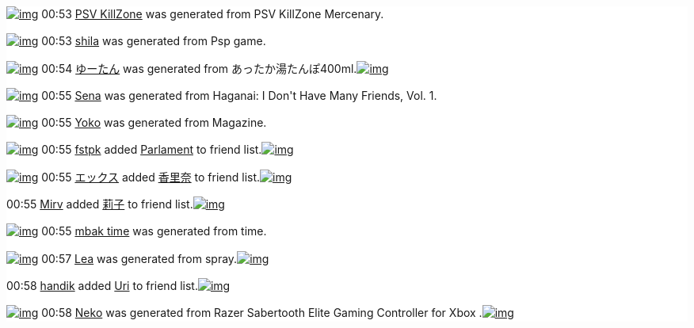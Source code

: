 [![img](http://img6.imageshack.us/img6/2817/y6wj.png)](http://www.barcodekanojo.com/kanojo/2626190/PSV%20KillZone) 00:53 [PSV KillZone](http://www.barcodekanojo.com/kanojo/2626190/PSV%20KillZone) was generated from PSV KillZone Mercenary.

[![img](http://img89.imageshack.us/img89/1200/ph3c.png)](http://www.barcodekanojo.com/kanojo/2626191/shila) 00:53 [shila](http://www.barcodekanojo.com/kanojo/2626191/shila) was generated from Psp game.

[![img](http://img819.imageshack.us/img819/6796/dnme.png)](http://www.barcodekanojo.com/kanojo/2626192/%E3%82%86%E3%83%BC%E3%81%9F%E3%82%93) 00:54 [ゆーたん](http://www.barcodekanojo.com/kanojo/2626192/%E3%82%86%E3%83%BC%E3%81%9F%E3%82%93) was generated from あったか湯たんぽ400ml.[![img](http://img30.imageshack.us/img30/1592/1e5b.jpg)](http://www.barcodekanojo.com/product_images/barcode/5119218/1384530830/%E3%81%82%E3%81%A3%E3%81%9F%E3%81%8B%E6%B9%AF%E3%81%9F%E3%82%93%E3%81%BD400ml.jpg) 

[![img](http://img69.imageshack.us/img69/8136/4w5v.png)](http://www.barcodekanojo.com/kanojo/2626193/Sena) 00:55 [Sena](http://www.barcodekanojo.com/kanojo/2626193/Sena) was generated from Haganai: I Don't Have Many Friends, Vol. 1.

[![img](http://img585.imageshack.us/img585/1674/m23e.png)](http://www.barcodekanojo.com/kanojo/2626194/Yoko) 00:55 [Yoko](http://www.barcodekanojo.com/kanojo/2626194/Yoko) was generated from Magazine.

[![img](http://img706.imageshack.us/img706/875/vscp.jpg)](http://www.barcodekanojo.com/user/401463/fstpk) 00:55 [fstpk](http://www.barcodekanojo.com/user/401463/fstpk) added [Parlament](http://www.barcodekanojo.com/kanojo/2493464/Parlament) to friend list.[![img](http://img837.imageshack.us/img837/9226/lrsb.png)](http://www.barcodekanojo.com/kanojo/2493464/Parlament) 

[![img](http://img534.imageshack.us/img534/3875/la70.jpg)](http://www.barcodekanojo.com/user/417622/%E3%82%A8%E3%83%83%E3%82%AF%E3%82%B9) 00:55 [エックス](http://www.barcodekanojo.com/user/417622/%E3%82%A8%E3%83%83%E3%82%AF%E3%82%B9) added [香里奈](http://www.barcodekanojo.com/kanojo/2206391/%E9%A6%99%E9%87%8C%E5%A5%88) to friend list.[![img](http://img545.imageshack.us/img545/6894/h73w.png)](http://www.barcodekanojo.com/kanojo/2206391/%E9%A6%99%E9%87%8C%E5%A5%88) 

00:55 [Mirv](http://www.barcodekanojo.com/user/416897/Mirv) added [莉子](http://www.barcodekanojo.com/kanojo/3313/%E8%8E%89%E5%AD%90) to friend list.[![img](http://img36.imageshack.us/img36/7182/cwoy.png)](http://www.barcodekanojo.com/kanojo/3313/%E8%8E%89%E5%AD%90) 

[![img](http://img404.imageshack.us/img404/1549/3edg.png)](http://www.barcodekanojo.com/kanojo/2626195/mbak%20time) 00:55 [mbak time](http://www.barcodekanojo.com/kanojo/2626195/mbak%20time) was generated from time.

[![img](http://img812.imageshack.us/img812/89/ox4u.png)](http://www.barcodekanojo.com/kanojo/2626196/Lea) 00:57 [Lea](http://www.barcodekanojo.com/kanojo/2626196/Lea) was generated from spray.[![img](http://img833.imageshack.us/img833/8267/5k3o.jpg)](http://www.barcodekanojo.com/product_images/barcode/5119225/1384531025/spray.jpg) 

00:58 [handik](http://www.barcodekanojo.com/user/410864/handik) added [Uri](http://www.barcodekanojo.com/kanojo/2551653/Uri) to friend list.[![img](http://img62.imageshack.us/img62/5798/m1w9.png)](http://www.barcodekanojo.com/kanojo/2551653/Uri) 

[![img](http://img818.imageshack.us/img818/1336/g6ab.png)](http://www.barcodekanojo.com/kanojo/2626197/Neko) 00:58 [Neko](http://www.barcodekanojo.com/kanojo/2626197/Neko) was generated from Razer Sabertooth Elite Gaming Controller for Xbox .[![img](http://img19.imageshack.us/img19/1145/efnc.jpg)](http://www.barcodekanojo.com/product_images/barcode/5119226/1384531037/Razer%20Sabertooth%20Elite%20Gaming%20Controller%20for%20Xbox%20.jpg) 
